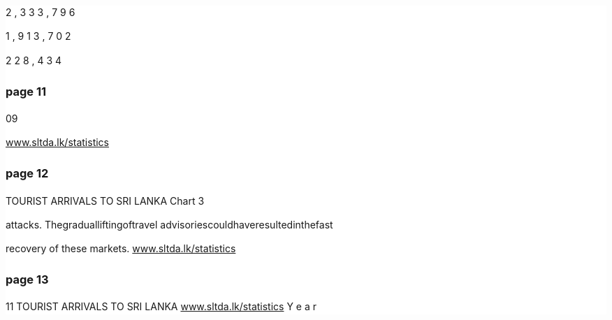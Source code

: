 2
,
3
3
3
,
7
9
6
 
1
,
9
1
3
,
7
0
2
 
2
2
8
,
4
3
4
 

### page 11
09
 
www.sltda.lk/statistics

### page 12
TOURIST ARRIVALS TO SRI LANKA
Chart 3 
 
 

attacks. Thegradualliftingoftravel advisoriescouldhaveresultedinthefast 

recovery of these markets.
www.sltda.lk/statistics

### page 13
11
TOURIST ARRIVALS TO SRI LANKA
www.sltda.lk/statistics
Y
e
a
r
 